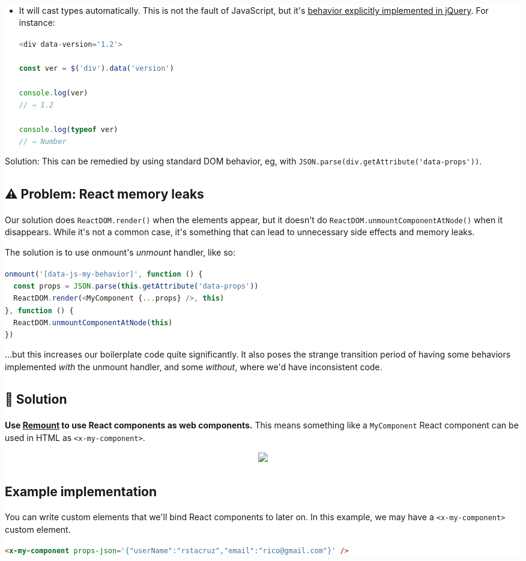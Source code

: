 - It will cast types automatically. This is not the fault of JavaScript, but it's [behavior explicitly implemented in jQuery](https://stackoverflow.com/questions/26126017/html5-data-attribute-type-casting-strings-and-numbers). For instance:

  ```js
  <div data-version='1.2'>

  const ver = $('div').data('version')

  console.log(ver)
  // ⇒ 1.2

  console.log(typeof ver)
  // ⇒ Number
  ```

Solution: This can be remedied by using standard DOM behavior, eg, with `JSON.parse(div.getAttribute('data-props'))`.

## :warning: Problem: React memory leaks

Our solution does `ReactDOM.render()` when the elements appear, but it doesn't do `ReactDOM.unmountComponentAtNode()` when it disappears. While it's not a common case, it's something that can lead to unnecessary side effects and memory leaks.

The solution is to use onmount's _unmount_ handler, like so:

```js
onmount('[data-js-my-behavior]', function () {
  const props = JSON.parse(this.getAttribute('data-props'))
  ReactDOM.render(<MyComponent {...props} />, this)
}, function () {
  ReactDOM.unmountComponentAtNode(this)
})
```

...but this increases our boilerplate code quite significantly. It also poses the strange transition period of having some behaviors implemented _with_ the unmount handler, and some _without_, where we'd have inconsistent code.

## :rocket: Solution

**Use [Remount] to use React components as web components.** This means something like a `MyComponent` React component can be used in HTML as `<x-my-component>`.

<p align='center'><img src='https://raw.githubusercontent.com/rstacruz/remount/master/docs/images/remount.png' width='300'></p>

## Example implementation

You can write custom elements that we'll bind React components to later on. In this example, we may have a `<x-my-component>` custom element.

```html
<x-my-component props-json='{"userName":"rstacruz","email":"rico@gmail.com"}' />
```


[Remount]: https://github.com/rstacruz/remount
[Onmount]: https://github.com/rstacruz/onmount